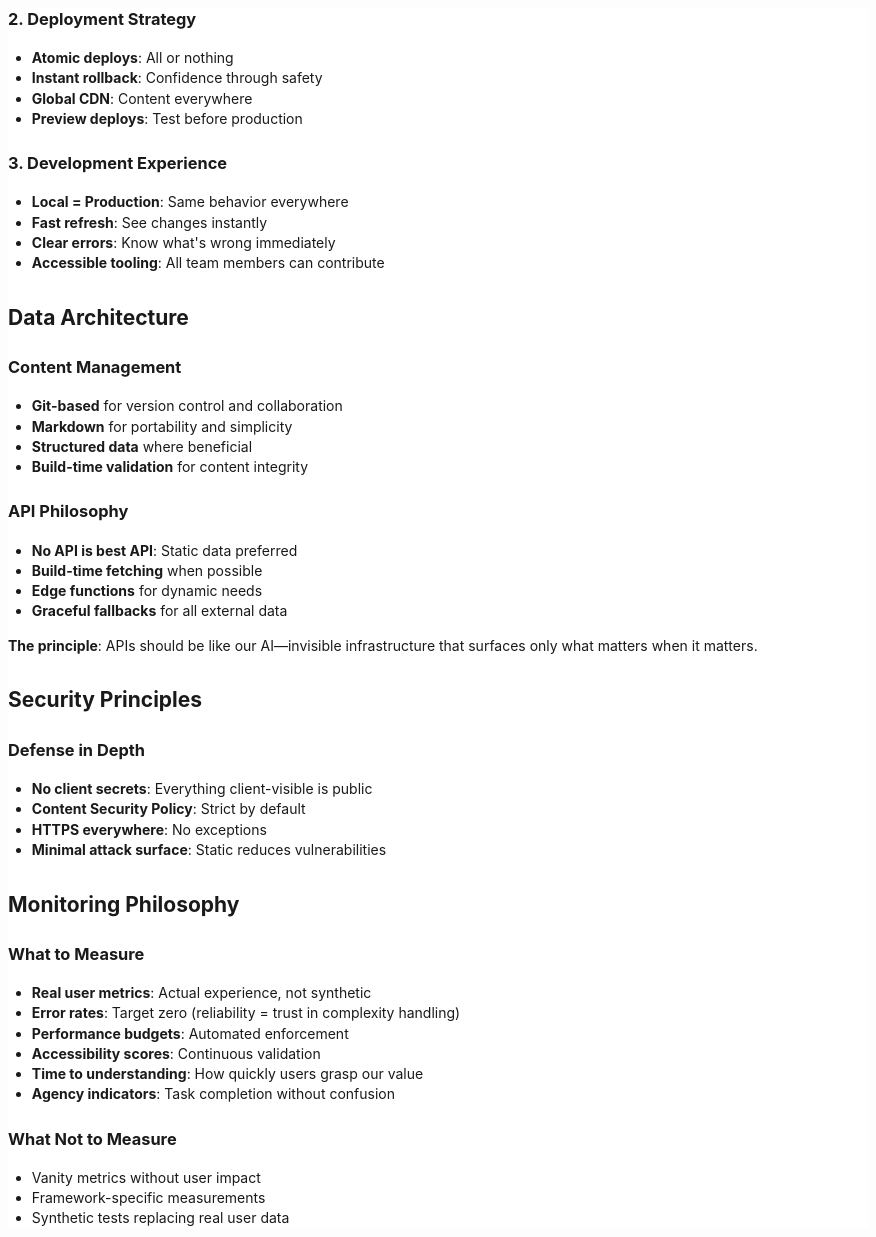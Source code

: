 ### 2. **Deployment Strategy**
- **Atomic deploys**: All or nothing
- **Instant rollback**: Confidence through safety
- **Global CDN**: Content everywhere
- **Preview deploys**: Test before production

### 3. **Development Experience**
- **Local = Production**: Same behavior everywhere
- **Fast refresh**: See changes instantly
- **Clear errors**: Know what's wrong immediately
- **Accessible tooling**: All team members can contribute

## Data Architecture

### Content Management
- **Git-based** for version control and collaboration
- **Markdown** for portability and simplicity
- **Structured data** where beneficial
- **Build-time validation** for content integrity

### API Philosophy
- **No API is best API**: Static data preferred
- **Build-time fetching** when possible
- **Edge functions** for dynamic needs
- **Graceful fallbacks** for all external data

**The principle**: APIs should be like our AI—invisible infrastructure that surfaces only what matters when it matters.

## Security Principles

### Defense in Depth
- **No client secrets**: Everything client-visible is public
- **Content Security Policy**: Strict by default
- **HTTPS everywhere**: No exceptions
- **Minimal attack surface**: Static reduces vulnerabilities

## Monitoring Philosophy

### What to Measure
- **Real user metrics**: Actual experience, not synthetic
- **Error rates**: Target zero (reliability = trust in complexity handling)
- **Performance budgets**: Automated enforcement
- **Accessibility scores**: Continuous validation
- **Time to understanding**: How quickly users grasp our value
- **Agency indicators**: Task completion without confusion

### What Not to Measure
- Vanity metrics without user impact
- Framework-specific measurements
- Synthetic tests replacing real user data
